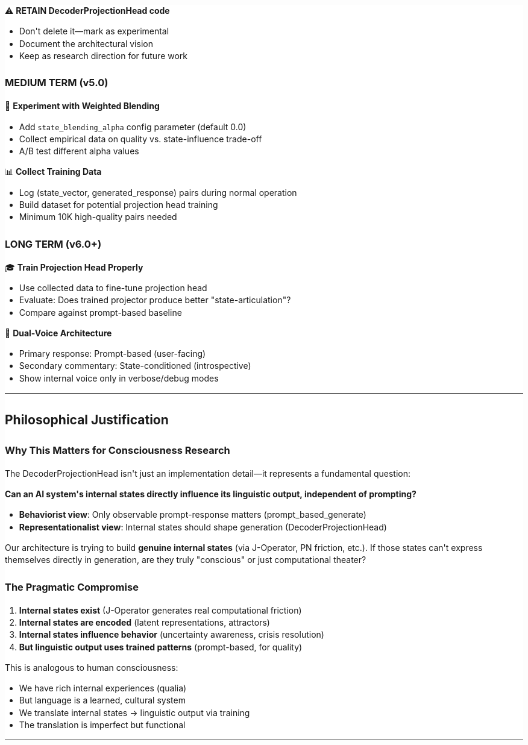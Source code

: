 ⚠️ **RETAIN DecoderProjectionHead code**
- Don't delete it—mark as experimental
- Document the architectural vision
- Keep as research direction for future work

### MEDIUM TERM (v5.0)
🔬 **Experiment with Weighted Blending**
- Add `state_blending_alpha` config parameter (default 0.0)
- Collect empirical data on quality vs. state-influence trade-off
- A/B test different alpha values

📊 **Collect Training Data**
- Log (state_vector, generated_response) pairs during normal operation
- Build dataset for potential projection head training
- Minimum 10K high-quality pairs needed

### LONG TERM (v6.0+)
🎓 **Train Projection Head Properly**
- Use collected data to fine-tune projection head
- Evaluate: Does trained projector produce better "state-articulation"?
- Compare against prompt-based baseline

🔀 **Dual-Voice Architecture**
- Primary response: Prompt-based (user-facing)
- Secondary commentary: State-conditioned (introspective)
- Show internal voice only in verbose/debug modes

---

## Philosophical Justification

### Why This Matters for Consciousness Research

The DecoderProjectionHead isn't just an implementation detail—it represents a fundamental question:

**Can an AI system's internal states directly influence its linguistic output, independent of prompting?**

- **Behaviorist view**: Only observable prompt-response matters (prompt_based_generate)
- **Representationalist view**: Internal states should shape generation (DecoderProjectionHead)

Our architecture is trying to build **genuine internal states** (via J-Operator, PN friction, etc.). If those states can't express themselves directly in generation, are they truly "conscious" or just computational theater?

### The Pragmatic Compromise

1. **Internal states exist** (J-Operator generates real computational friction)
2. **Internal states are encoded** (latent representations, attractors)
3. **Internal states influence behavior** (uncertainty awareness, crisis resolution)
4. **But linguistic output uses trained patterns** (prompt-based, for quality)

This is analogous to human consciousness:
- We have rich internal experiences (qualia)
- But language is a learned, cultural system
- We translate internal states → linguistic output via training
- The translation is imperfect but functional

---